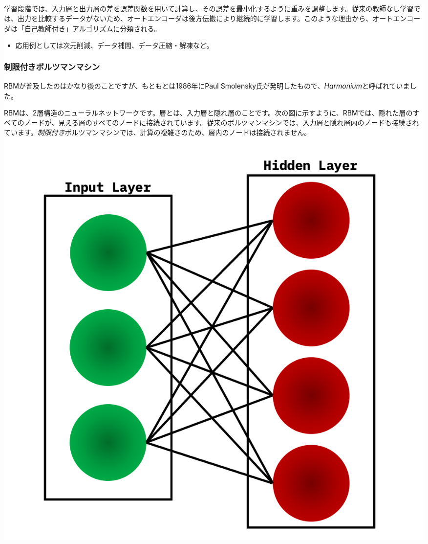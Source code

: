 学習段階では、入力層と出力層の差を誤差関数を用いて計算し、その誤差を最小化するように重みを調整します。従来の教師なし学習では、出力を比較するデータがないため、オートエンコーダは後方伝搬により継続的に学習します。このような理由から、オートエンコーダは「自己教師付き」アルゴリズムに分類される。

* 応用例としては次元削減、データ補間、データ圧縮・解凍など。

### 制限付きボルツマンマシン

RBMが普及したのはかなり後のことですが、もともとは1986年にPaul Smolensky氏が発明したもので、*Harmonium*と呼ばれていました。

RBMは、2層構造のニューラルネットワークです。層とは、入力層と隠れ層のことです。次の図に示すように、RBMでは、隠れた層のすべてのノードが、見える層のすべてのノードに接続されています。従来のボルツマンマシンでは、入力層と隠れ層内のノードも接続されています。*制限付き*ボルツマンマシンでは、計算の複雑さのため、層内のノードは接続されません。

![RBM](images/rbm_network.png)
